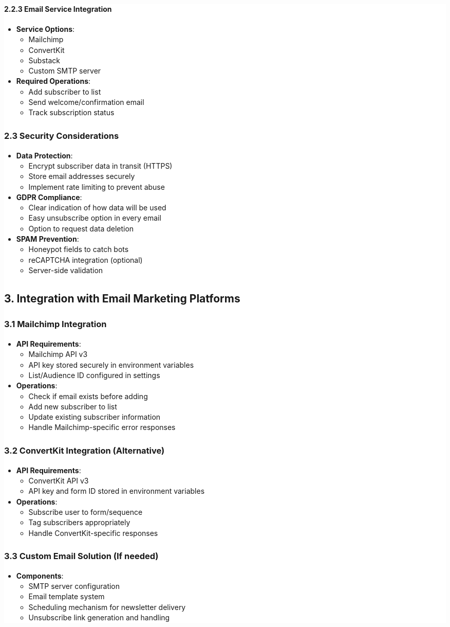 #### 2.2.3 Email Service Integration
- **Service Options**:
  - Mailchimp
  - ConvertKit
  - Substack
  - Custom SMTP server
- **Required Operations**:
  - Add subscriber to list
  - Send welcome/confirmation email
  - Track subscription status

### 2.3 Security Considerations
- **Data Protection**:
  - Encrypt subscriber data in transit (HTTPS)
  - Store email addresses securely
  - Implement rate limiting to prevent abuse
- **GDPR Compliance**:
  - Clear indication of how data will be used
  - Easy unsubscribe option in every email
  - Option to request data deletion
- **SPAM Prevention**:
  - Honeypot fields to catch bots
  - reCAPTCHA integration (optional)
  - Server-side validation

## 3. Integration with Email Marketing Platforms

### 3.1 Mailchimp Integration
- **API Requirements**:
  - Mailchimp API v3
  - API key stored securely in environment variables
  - List/Audience ID configured in settings
- **Operations**:
  - Check if email exists before adding
  - Add new subscriber to list
  - Update existing subscriber information
  - Handle Mailchimp-specific error responses

### 3.2 ConvertKit Integration (Alternative)
- **API Requirements**:
  - ConvertKit API v3
  - API key and form ID stored in environment variables
- **Operations**:
  - Subscribe user to form/sequence
  - Tag subscribers appropriately
  - Handle ConvertKit-specific responses

### 3.3 Custom Email Solution (If needed)
- **Components**:
  - SMTP server configuration
  - Email template system
  - Scheduling mechanism for newsletter delivery
  - Unsubscribe link generation and handling
